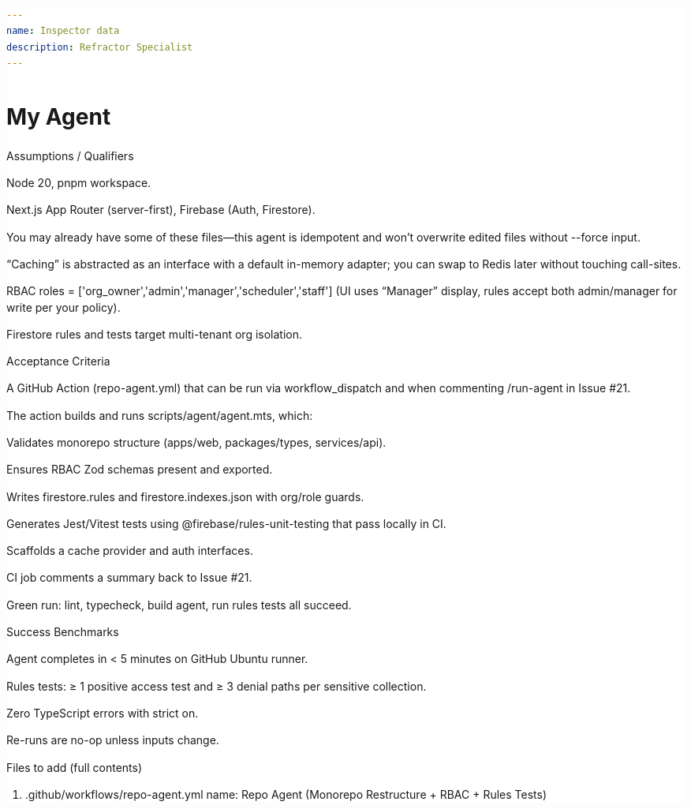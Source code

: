 ```yaml
---
name: Inspector data
description: Refractor Specialist
---
```


# My Agent

Assumptions / Qualifiers

Node 20, pnpm workspace.

Next.js App Router (server-first), Firebase (Auth, Firestore).

You may already have some of these files—this agent is idempotent and won’t overwrite edited files without --force input.

“Caching” is abstracted as an interface with a default in-memory adapter; you can swap to Redis later without touching call-sites.

RBAC roles = ['org_owner','admin','manager','scheduler','staff'] (UI uses “Manager” display, rules accept both admin/manager for write per your policy).

Firestore rules and tests target multi-tenant org isolation.

Acceptance Criteria

A GitHub Action (repo-agent.yml) that can be run via workflow_dispatch and when commenting /run-agent in Issue #21.

The action builds and runs scripts/agent/agent.mts, which:

Validates monorepo structure (apps/web, packages/types, services/api).

Ensures RBAC Zod schemas present and exported.

Writes firestore.rules and firestore.indexes.json with org/role guards.

Generates Jest/Vitest tests using @firebase/rules-unit-testing that pass locally in CI.

Scaffolds a cache provider and auth interfaces.

CI job comments a summary back to Issue #21.

Green run: lint, typecheck, build agent, run rules tests all succeed.

Success Benchmarks

Agent completes in < 5 minutes on GitHub Ubuntu runner.

Rules tests: ≥ 1 positive access test and ≥ 3 denial paths per sensitive collection.

Zero TypeScript errors with strict on.

Re-runs are no-op unless inputs change.

Files to add (full contents)
1) .github/workflows/repo-agent.yml
name: Repo Agent (Monorepo Restructure + RBAC + Rules Tests)
